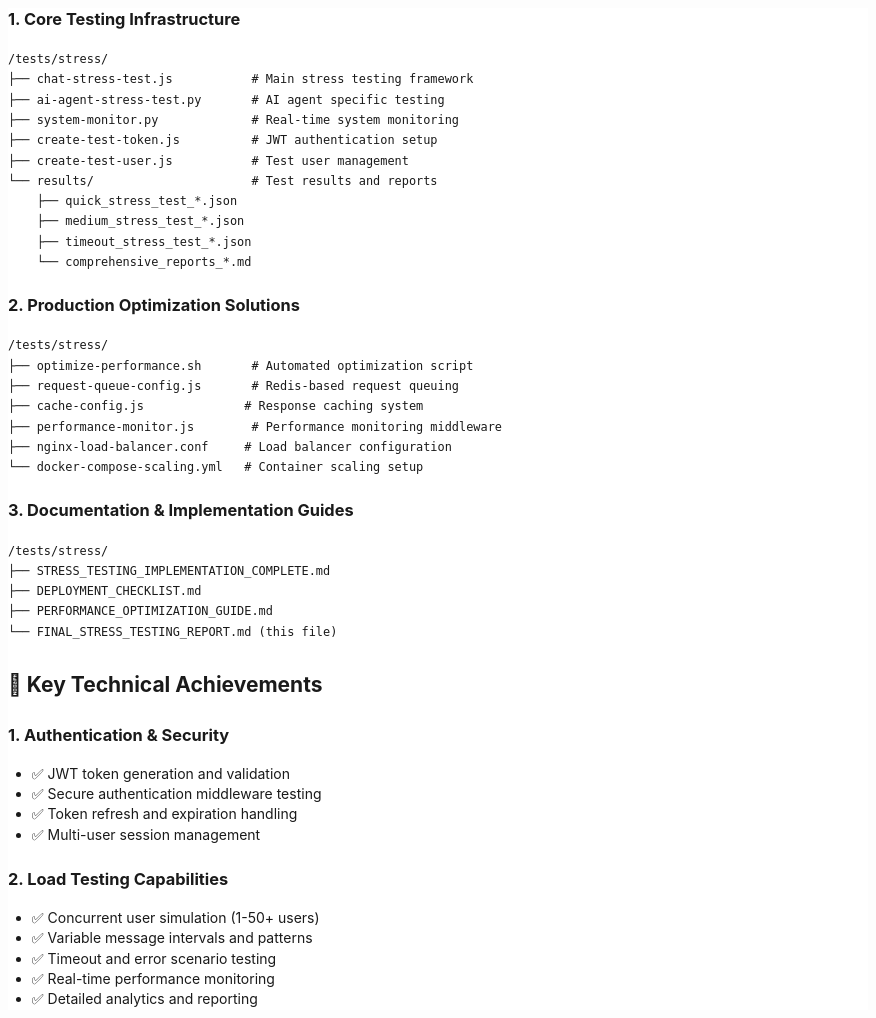 ### 1. Core Testing Infrastructure
```
/tests/stress/
├── chat-stress-test.js           # Main stress testing framework
├── ai-agent-stress-test.py       # AI agent specific testing
├── system-monitor.py             # Real-time system monitoring
├── create-test-token.js          # JWT authentication setup
├── create-test-user.js           # Test user management
└── results/                      # Test results and reports
    ├── quick_stress_test_*.json
    ├── medium_stress_test_*.json
    ├── timeout_stress_test_*.json
    └── comprehensive_reports_*.md
```

### 2. Production Optimization Solutions
```
/tests/stress/
├── optimize-performance.sh       # Automated optimization script
├── request-queue-config.js       # Redis-based request queuing
├── cache-config.js              # Response caching system
├── performance-monitor.js        # Performance monitoring middleware
├── nginx-load-balancer.conf     # Load balancer configuration
└── docker-compose-scaling.yml   # Container scaling setup
```

### 3. Documentation & Implementation Guides
```
/tests/stress/
├── STRESS_TESTING_IMPLEMENTATION_COMPLETE.md
├── DEPLOYMENT_CHECKLIST.md
├── PERFORMANCE_OPTIMIZATION_GUIDE.md
└── FINAL_STRESS_TESTING_REPORT.md (this file)
```

## 🔧 Key Technical Achievements

### 1. Authentication & Security
- ✅ JWT token generation and validation
- ✅ Secure authentication middleware testing
- ✅ Token refresh and expiration handling
- ✅ Multi-user session management

### 2. Load Testing Capabilities
- ✅ Concurrent user simulation (1-50+ users)
- ✅ Variable message intervals and patterns
- ✅ Timeout and error scenario testing
- ✅ Real-time performance monitoring
- ✅ Detailed analytics and reporting

